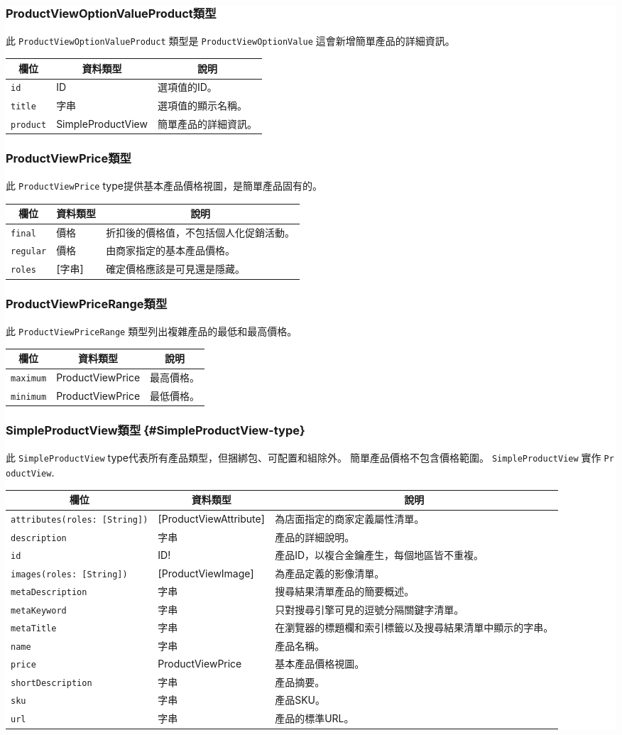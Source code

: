 ### ProductViewOptionValueProduct類型

此 `ProductViewOptionValueProduct` 類型是 `ProductViewOptionValue` 這會新增簡單產品的詳細資訊。

| 欄位 | 資料類型 | 說明 |
|--- | --- | ---|
| `id` | ID | 選項值的ID。 |
| `title` | 字串 | 選項值的顯示名稱。 |
| `product` | SimpleProductView | 簡單產品的詳細資訊。 |

### ProductViewPrice類型

此 `ProductViewPrice` type提供基本產品價格視圖，是簡單產品固有的。

| 欄位 | 資料類型 | 說明 |
|--- | --- | ---|
| `final` | 價格 | 折扣後的價格值，不包括個人化促銷活動。 |
| `regular` | 價格 | 由商家指定的基本產品價格。 |
| `roles` | [字串] | 確定價格應該是可見還是隱藏。 |

### ProductViewPriceRange類型

此 `ProductViewPriceRange` 類型列出複雜產品的最低和最高價格。

| 欄位 | 資料類型 | 說明 |
|--- | --- | ---|
| `maximum` | ProductViewPrice | 最高價格。 |
| `minimum` | ProductViewPrice | 最低價格。 |

### SimpleProductView類型 {#SimpleProductView-type}

此 `SimpleProductView` type代表所有產品類型，但捆綁包、可配置和組除外。 簡單產品價格不包含價格範圍。 `SimpleProductView` 實作 `ProductView`.

| 欄位 | 資料類型 | 說明 |
|--- | --- | ---|
| `attributes(roles: [String])` | [ProductViewAttribute] | 為店面指定的商家定義屬性清單。 |
| `description` | 字串 | 產品的詳細說明。 |
| `id` | ID! | 產品ID，以複合金鑰產生，每個地區皆不重複。 |
| `images(roles: [String])` | [ProductViewImage] | 為產品定義的影像清單。 |
| `metaDescription` | 字串 | 搜尋結果清單產品的簡要概述。 |
| `metaKeyword` | 字串 | 只對搜尋引擎可見的逗號分隔關鍵字清單。 |
| `metaTitle` | 字串 | 在瀏覽器的標題欄和索引標籤以及搜尋結果清單中顯示的字串。 |
| `name` | 字串 | 產品名稱。 |
| `price` | ProductViewPrice | 基本產品價格視圖。 |
| `shortDescription` | 字串 | 產品摘要。 |
| `sku` | 字串 | 產品SKU。 |
| `url` | 字串 | 產品的標準URL。 |
